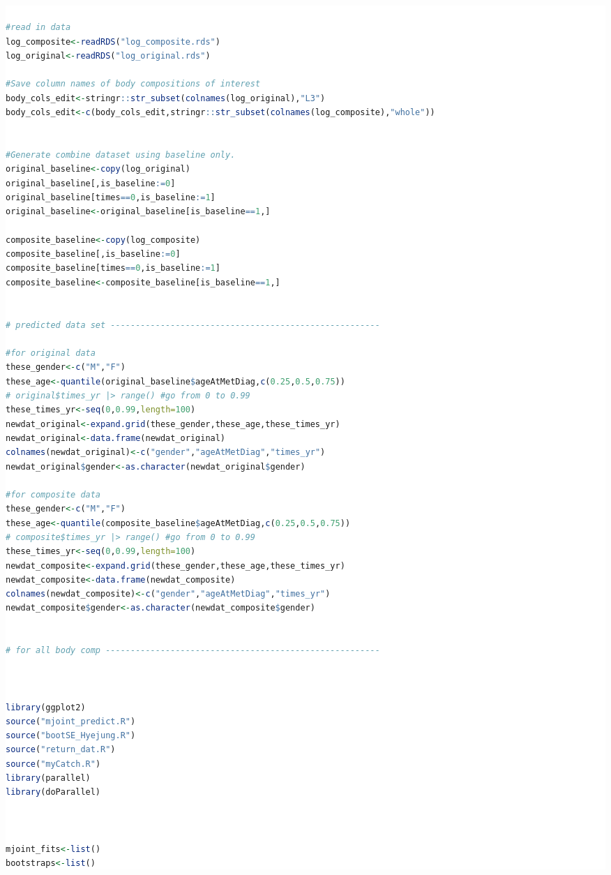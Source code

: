 ``` r

#read in data
log_composite<-readRDS("log_composite.rds")
log_original<-readRDS("log_original.rds")

#Save column names of body compositions of interest
body_cols_edit<-stringr::str_subset(colnames(log_original),"L3")
body_cols_edit<-c(body_cols_edit,stringr::str_subset(colnames(log_composite),"whole"))


#Generate combine dataset using baseline only.
original_baseline<-copy(log_original)
original_baseline[,is_baseline:=0]
original_baseline[times==0,is_baseline:=1]
original_baseline<-original_baseline[is_baseline==1,]

composite_baseline<-copy(log_composite)
composite_baseline[,is_baseline:=0]
composite_baseline[times==0,is_baseline:=1]
composite_baseline<-composite_baseline[is_baseline==1,]


# predicted data set ------------------------------------------------------

#for original data
these_gender<-c("M","F")
these_age<-quantile(original_baseline$ageAtMetDiag,c(0.25,0.5,0.75))
# original$times_yr |> range() #go from 0 to 0.99
these_times_yr<-seq(0,0.99,length=100)
newdat_original<-expand.grid(these_gender,these_age,these_times_yr)
newdat_original<-data.frame(newdat_original)
colnames(newdat_original)<-c("gender","ageAtMetDiag","times_yr")
newdat_original$gender<-as.character(newdat_original$gender)

#for composite data 
these_gender<-c("M","F")
these_age<-quantile(composite_baseline$ageAtMetDiag,c(0.25,0.5,0.75))
# composite$times_yr |> range() #go from 0 to 0.99
these_times_yr<-seq(0,0.99,length=100)
newdat_composite<-expand.grid(these_gender,these_age,these_times_yr)
newdat_composite<-data.frame(newdat_composite)
colnames(newdat_composite)<-c("gender","ageAtMetDiag","times_yr")
newdat_composite$gender<-as.character(newdat_composite$gender)


# for all body comp -------------------------------------------------------



library(ggplot2)
source("mjoint_predict.R")
source("bootSE_Hyejung.R")
source("return_dat.R")
source("myCatch.R")
library(parallel)
library(doParallel)



mjoint_fits<-list()
bootstraps<-list()


```